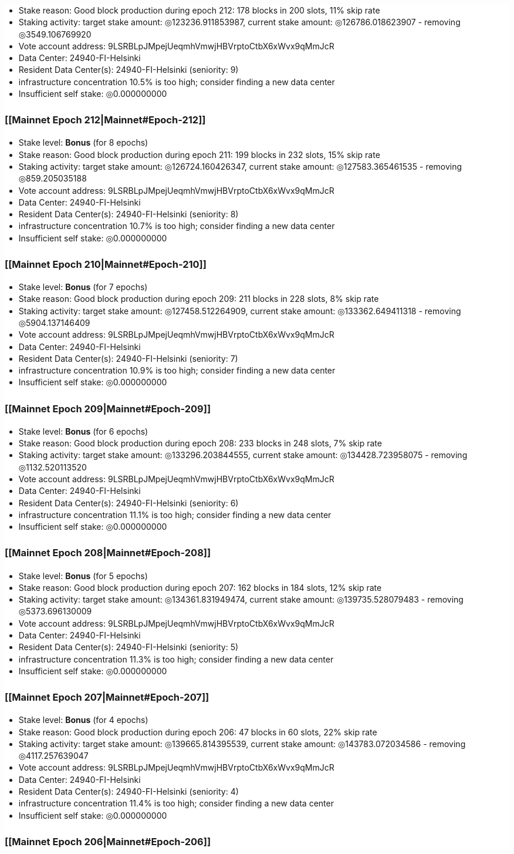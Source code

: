 * Stake reason: Good block production during epoch 212: 178 blocks in 200 slots, 11% skip rate
* Staking activity: target stake amount: ◎123236.911853987, current stake amount: ◎126786.018623907 - removing ◎3549.106769920
* Vote account address: 9LSRBLpJMpejUeqmhVmwjHBVrptoCtbX6xWvx9qMmJcR
* Data Center: 24940-FI-Helsinki
* Resident Data Center(s): 24940-FI-Helsinki (seniority: 9)
* infrastructure concentration 10.5% is too high; consider finding a new data center
* Insufficient self stake: ◎0.000000000
### [[Mainnet Epoch 212|Mainnet#Epoch-212]]
* Stake level: **Bonus** (for 8 epochs)
* Stake reason: Good block production during epoch 211: 199 blocks in 232 slots, 15% skip rate
* Staking activity: target stake amount: ◎126724.160426347, current stake amount: ◎127583.365461535 - removing ◎859.205035188
* Vote account address: 9LSRBLpJMpejUeqmhVmwjHBVrptoCtbX6xWvx9qMmJcR
* Data Center: 24940-FI-Helsinki
* Resident Data Center(s): 24940-FI-Helsinki (seniority: 8)
* infrastructure concentration 10.7% is too high; consider finding a new data center
* Insufficient self stake: ◎0.000000000
### [[Mainnet Epoch 210|Mainnet#Epoch-210]]
* Stake level: **Bonus** (for 7 epochs)
* Stake reason: Good block production during epoch 209: 211 blocks in 228 slots, 8% skip rate
* Staking activity: target stake amount: ◎127458.512264909, current stake amount: ◎133362.649411318 - removing ◎5904.137146409
* Vote account address: 9LSRBLpJMpejUeqmhVmwjHBVrptoCtbX6xWvx9qMmJcR
* Data Center: 24940-FI-Helsinki
* Resident Data Center(s): 24940-FI-Helsinki (seniority: 7)
* infrastructure concentration 10.9% is too high; consider finding a new data center
* Insufficient self stake: ◎0.000000000
### [[Mainnet Epoch 209|Mainnet#Epoch-209]]
* Stake level: **Bonus** (for 6 epochs)
* Stake reason: Good block production during epoch 208: 233 blocks in 248 slots, 7% skip rate
* Staking activity: target stake amount: ◎133296.203844555, current stake amount: ◎134428.723958075 - removing ◎1132.520113520
* Vote account address: 9LSRBLpJMpejUeqmhVmwjHBVrptoCtbX6xWvx9qMmJcR
* Data Center: 24940-FI-Helsinki
* Resident Data Center(s): 24940-FI-Helsinki (seniority: 6)
* infrastructure concentration 11.1% is too high; consider finding a new data center
* Insufficient self stake: ◎0.000000000
### [[Mainnet Epoch 208|Mainnet#Epoch-208]]
* Stake level: **Bonus** (for 5 epochs)
* Stake reason: Good block production during epoch 207: 162 blocks in 184 slots, 12% skip rate
* Staking activity: target stake amount: ◎134361.831949474, current stake amount: ◎139735.528079483 - removing ◎5373.696130009
* Vote account address: 9LSRBLpJMpejUeqmhVmwjHBVrptoCtbX6xWvx9qMmJcR
* Data Center: 24940-FI-Helsinki
* Resident Data Center(s): 24940-FI-Helsinki (seniority: 5)
* infrastructure concentration 11.3% is too high; consider finding a new data center
* Insufficient self stake: ◎0.000000000
### [[Mainnet Epoch 207|Mainnet#Epoch-207]]
* Stake level: **Bonus** (for 4 epochs)
* Stake reason: Good block production during epoch 206: 47 blocks in 60 slots, 22% skip rate
* Staking activity: target stake amount: ◎139665.814395539, current stake amount: ◎143783.072034586 - removing ◎4117.257639047
* Vote account address: 9LSRBLpJMpejUeqmhVmwjHBVrptoCtbX6xWvx9qMmJcR
* Data Center: 24940-FI-Helsinki
* Resident Data Center(s): 24940-FI-Helsinki (seniority: 4)
* infrastructure concentration 11.4% is too high; consider finding a new data center
* Insufficient self stake: ◎0.000000000
### [[Mainnet Epoch 206|Mainnet#Epoch-206]]